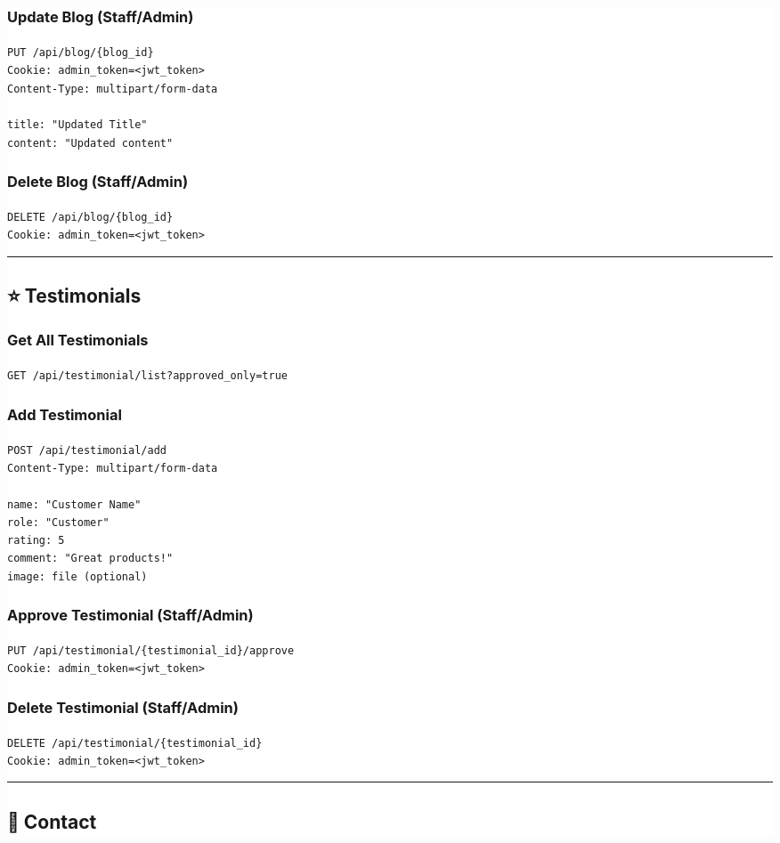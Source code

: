 ### Update Blog (Staff/Admin)
```http
PUT /api/blog/{blog_id}
Cookie: admin_token=<jwt_token>
Content-Type: multipart/form-data

title: "Updated Title"
content: "Updated content"
```

### Delete Blog (Staff/Admin)
```http
DELETE /api/blog/{blog_id}
Cookie: admin_token=<jwt_token>
```

---

## ⭐ Testimonials

### Get All Testimonials
```http
GET /api/testimonial/list?approved_only=true
```

### Add Testimonial
```http
POST /api/testimonial/add
Content-Type: multipart/form-data

name: "Customer Name"
role: "Customer"
rating: 5
comment: "Great products!"
image: file (optional)
```

### Approve Testimonial (Staff/Admin)
```http
PUT /api/testimonial/{testimonial_id}/approve
Cookie: admin_token=<jwt_token>
```

### Delete Testimonial (Staff/Admin)
```http
DELETE /api/testimonial/{testimonial_id}
Cookie: admin_token=<jwt_token>
```

---

## 📧 Contact
